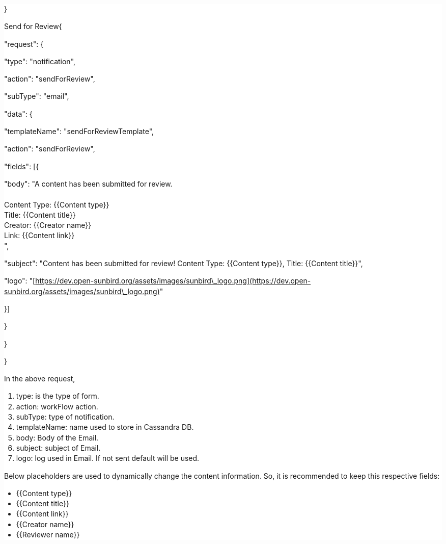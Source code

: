 }

Send for Review{

"request": {

"type": "notification",

"action": "sendForReview",

"subType": "email",

"data": {

"templateName": "sendForReviewTemplate",

"action": "sendForReview",

"fields": \[{

"body": "A content has been submitted for review.\
\
Content Type: \{{Content type\}}\
Title: \{{Content title\}}\
Creator: \{{Creator name\}}\
Link: \{{Content link\}}\
",

"subject": "Content has been submitted for review! Content Type: \{{Content type\}}, Title: \{{Content title\}}",

"logo": "[https://dev.open-sunbird.org/assets/images/sunbird\_logo.png](https://dev.open-sunbird.org/assets/images/sunbird\_logo.png)"

}]

}

}

}

In the above request,&#x20;

1. type:  is the type of form.
2. action: workFlow action.
3. subType: type of notification.
4. templateName: name used to store in Cassandra DB.
5. body: Body of the Email.
6. subject: subject of Email.
7. logo: log used in Email. If not sent default will be used.

Below placeholders are used to dynamically change the content information. So, it is recommended to keep this respective fields:

* \{{Content type\}}
* \{{Content title\}}
* \{{Content link\}}
* \{{Creator name\}}
* \{{Reviewer name\}}
